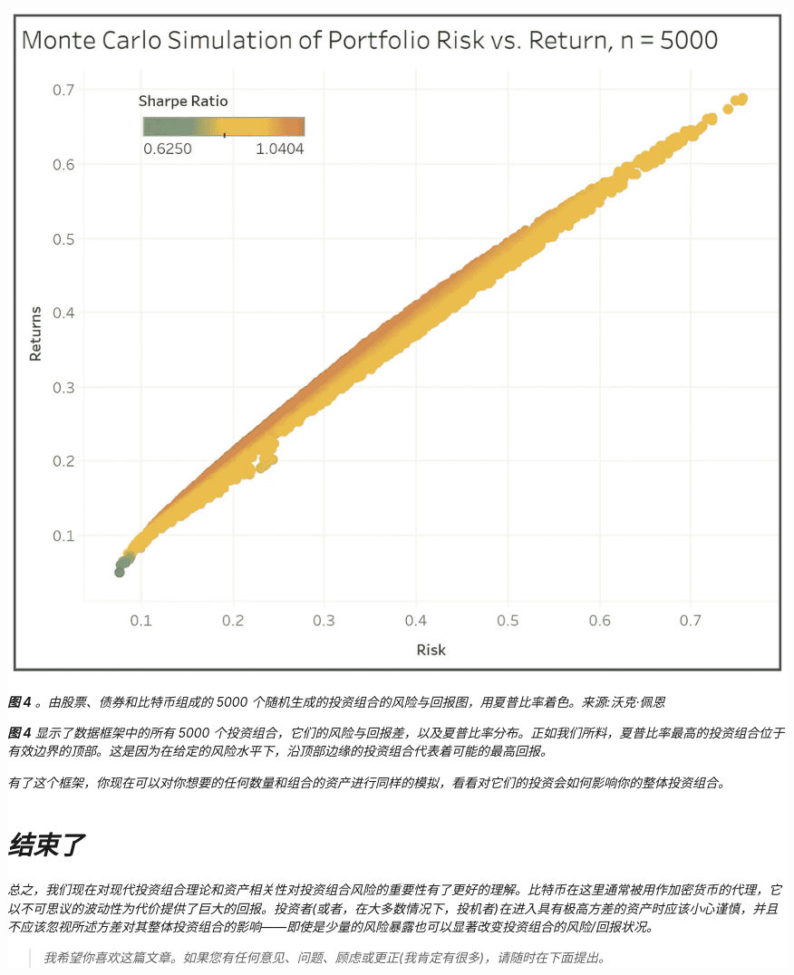 *![](img/92525afd9d023c8dc4cc6e182b17180f.png)*

***图 4** 。由股票、债券和比特币组成的 5000 个随机生成的投资组合的风险与回报图，用夏普比率着色。来源:沃克·佩恩*

***图 4** 显示了数据框架中的所有 5000 个投资组合，它们的风险与回报差，以及夏普比率分布。正如我们所料，夏普比率最高的投资组合位于有效边界的顶部。这是因为在给定的风险水平下，沿顶部边缘的投资组合代表着可能的最高回报。*

*有了这个框架，你现在可以对你想要的任何数量和组合的资产进行同样的模拟，看看对它们的投资会如何影响你的整体投资组合。*

# *结束了*

*总之，我们现在对现代投资组合理论和资产相关性对投资组合风险的重要性有了更好的理解。比特币在这里通常被用作加密货币的代理，它以不可思议的波动性为代价提供了巨大的回报。投资者(或者，在大多数情况下，投机者)在进入具有极高方差的资产时应该小心谨慎，并且不应该忽视所述方差对其整体投资组合的影响——即使是少量的风险暴露也可以显著改变投资组合的风险/回报状况。*

> *我希望你喜欢这篇文章。如果您有任何意见、问题、顾虑或更正(我肯定有很多)，请随时在下面提出。*